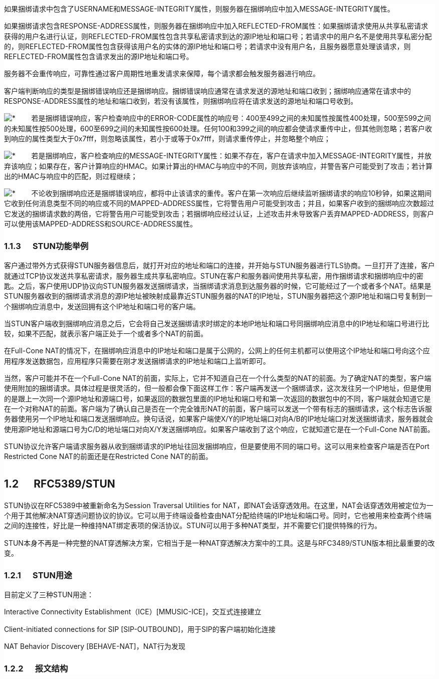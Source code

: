 如果捆绑请求中包含了USERNAME和MESSAGE-INTEGRITY属性，则服务器在捆绑响应中加入MESSAGE-INTEGRITY属性。

如果捆绑请求包含RESPONSE-ADDRESS属性，则服务器在捆绑响应中加入REFLECTED-FROM属性：如果捆绑请求使用从共享私密请求获得的用户名进行认证，则REFLECTED-FROM属性包含共享私密请求到达的源IP地址和端口号；若请求中的用户名不是使用共享私密分配的，则REFLECTED-FROM属性包含获得该用户名的实体的源IP地址和端口号；若请求中没有用户名，且服务器愿意处理该请求，则REFLECTED-FROM属性包含请求发出的源IP地址和端口号。

服务器不会重传响应，可靠性通过客户周期性地重发请求来保障，每个请求都会触发服务器进行响应。

客户端判断响应的类型是捆绑错误响应还是捆绑响应。捆绑错误响应通常在请求发送的源地址和端口收到；捆绑响应通常在请求中的RESPONSE-ADDRESS属性的地址和端口收到，若没有该属性，则捆绑响应将在请求发送的源地址和端口号收到。

![*](http://www.h3c.com.cn/res/201206/01/20120601_1369600_image001_747038_97665_0.png)        若是捆绑错误响应，客户检查响应中的ERROR-CODE属性的响应号：400至499之间的未知属性按属性400处理，500至599之间的未知属性按500处理，600至699之间的未知属性按600处理。任何100和399之间的响应都会使请求重传中止，但其他则忽略；若客户收到响应的属性类型大于0x7fff，则忽略该属性，若小于或等于0x7fff，则请求重传停止，并忽略整个响应；

![*](http://www.h3c.com.cn/res/201206/01/20120601_1369600_image001_747038_97665_0.png)        若是捆绑响应，客户检查响应的MESSAGE-INTEGRITY属性：如果不存在，客户在请求中加入MESSAGE-INTEGRITY属性，并放弃该响应；如果存在，客户计算响应的HMAC。如果计算出的HMAC与响应中的不同，则放弃该响应，并警告客户可能受到了攻击；若计算出的HMAC与响应中的匹配，则过程继续；

![*](http://www.h3c.com.cn/res/201206/01/20120601_1369600_image001_747038_97665_0.png)        不论收到捆绑响应还是捆绑错误响应，都将中止该请求的重传。客户在第一次响应后继续监听捆绑请求的响应10秒钟，如果这期间它收到任何消息类型不同的响应或不同的MAPPED-ADDRESS属性，它将警告用户可能受到攻击；并且，如果客户收到的捆绑响应次数超过它发送的捆绑请求数的两倍，它将警告用户可能受到攻击；若捆绑响应经过认证，上述攻击并未导致客户丢弃MAPPED-ADDRESS，则客户可以使用该MAPPED-ADDRESS和SOURCE-ADDRESS属性。

### **1.1.3      STUN功能举例**

客户通过带外方式获得STUN服务器信息后，就打开对应的地址和端口的连接，并开始与STUN服务器进行TLS协商。一旦打开了连接，客户就通过TCP协议发送共享私密请求，服务器生成共享私密响应。STUN在客户和服务器间使用共享私密，用作捆绑请求和捆绑响应中的密匙。之后，客户使用UDP协议向STUN服务器发送捆绑请求，当捆绑请求消息到达服务器的时候，它可能经过了一个或者多个NAT。结果是STUN服务器收到的捆绑请求消息的源IP地址被映射成最靠近STUN服务器的NAT的IP地址，STUN服务器把这个源IP地址和端口号复制到一个捆绑响应消息中，发送回拥有这个IP地址和端口号的客户端。

当STUN客户端收到捆绑响应消息之后，它会将自己发送捆绑请求时绑定的本地IP地址和端口号同捆绑响应消息中的IP地址和端口号进行比较，如果不匹配，就表示客户端正处于一个或者多个NAT的前面。

在Full-Cone NAT的情况下，在捆绑响应消息中的IP地址和端口是属于公网的，公网上的任何主机都可以使用这个IP地址和端口号向这个应用程序发送数据包，应用程序只需要在刚才发送捆绑请求的IP地址和端口上监听即可。

当然，客户可能并不在一个Full-Cone NAT的前面，实际上，它并不知道自己在一个什么类型的NAT的前面。为了确定NAT的类型，客户端使用附加的捆绑请求。具体过程是很灵活的，但一般都会像下面这样工作：客户端再发送一个捆绑请求，这次发往另一个IP地址，但是使用的是跟上一次同一个源IP地址和源端口号，如果返回的数据包里面的IP地址和端口号和第一次返回的数据包中的不同，客户端就会知道它是在一个对称NAT的前面。客户端为了确认自己是否在一个完全锥形NAT的前面，客户端可以发送一个带有标志的捆绑请求，这个标志告诉服务器使用另一个IP地址和端口发送捆绑响应。换句话说，如果客户端使X/Y的IP地址端口对向A/B的IP地址端口对发送捆绑请求，服务器就会使用源IP地址和源端口号为C/D的地址端口对向X/Y发送捆绑响应。如果客户端收到了这个响应，它就知道它是在一个Full-Cone
 NAT前面。

STUN协议允许客户端请求服务器从收到捆绑请求的IP地址往回发捆绑响应，但是要使用不同的端口号。这可以用来检查客户端是否在Port Restricted Cone NAT的前面还是在Restricted Cone NAT的前面。

## **1.2      RFC5389/STUN**

STUN协议在RFC5389中被重新命名为Session Traversal Utilities for NAT，即NAT会话穿透效用。在这里，NAT会话穿透效用被定位为一个用于其他解决NAT穿透问题协议的协议。它可以用于终端设备检查由NAT分配给终端的IP地址和端口号。同时，它也被用来检查两个终端之间的连接性，好比是一种维持NAT绑定表项的保活协议。STUN可以用于多种NAT类型，并不需要它们提供特殊的行为。

STUN本身不再是一种完整的NAT穿透解决方案，它相当于是一种NAT穿透解决方案中的工具。这是与RFC3489/STUN版本相比最重要的改变。

### **1.2.1      STUN用途**

目前定义了三种STUN用途：

Interactive Connectivity Establishment（ICE）[MMUSIC-ICE]，交互式连接建立

Client-initiated connections for SIP [SIP-OUTBOUND]，用于SIP的客户端初始化连接

NAT Behavior Discovery [BEHAVE-NAT]，NAT行为发现

### **1.2.2      报文结构**
